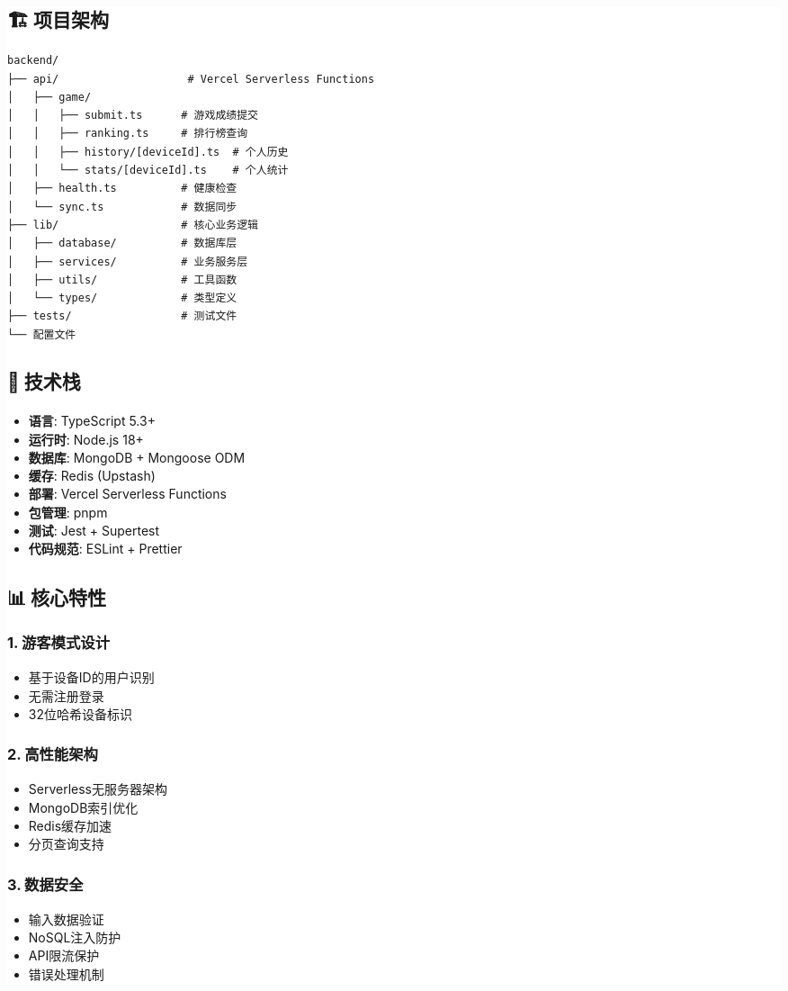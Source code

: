 ## 🏗️ 项目架构

```
backend/
├── api/                    # Vercel Serverless Functions
│   ├── game/
│   │   ├── submit.ts      # 游戏成绩提交
│   │   ├── ranking.ts     # 排行榜查询
│   │   ├── history/[deviceId].ts  # 个人历史
│   │   └── stats/[deviceId].ts    # 个人统计
│   ├── health.ts          # 健康检查
│   └── sync.ts            # 数据同步
├── lib/                   # 核心业务逻辑
│   ├── database/          # 数据库层
│   ├── services/          # 业务服务层
│   ├── utils/             # 工具函数
│   └── types/             # 类型定义
├── tests/                 # 测试文件
└── 配置文件
```

## 🔧 技术栈

- **语言**: TypeScript 5.3+
- **运行时**: Node.js 18+
- **数据库**: MongoDB + Mongoose ODM
- **缓存**: Redis (Upstash)
- **部署**: Vercel Serverless Functions
- **包管理**: pnpm
- **测试**: Jest + Supertest
- **代码规范**: ESLint + Prettier

## 📊 核心特性

### 1. 游客模式设计
- 基于设备ID的用户识别
- 无需注册登录
- 32位哈希设备标识

### 2. 高性能架构
- Serverless无服务器架构
- MongoDB索引优化
- Redis缓存加速
- 分页查询支持

### 3. 数据安全
- 输入数据验证
- NoSQL注入防护
- API限流保护
- 错误处理机制
